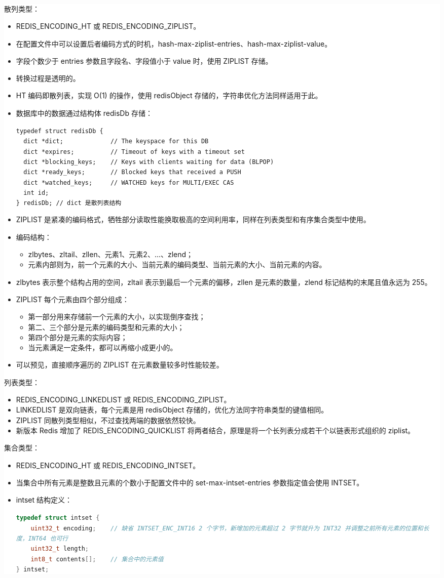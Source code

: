 散列类型：

* REDIS_ENCODING_HT 或 REDIS_ENCODING_ZIPLIST。

* 在配置文件中可以设置后者编码方式的时机，hash-max-ziplist-entries、hash-max-ziplist-value。

* 字段个数少于 entries 参数且字段名、字段值小于 value 时，使用 ZIPLIST 存储。

* 转换过程是透明的。

* HT 编码即散列表，实现 O(1) 的操作，使用 redisObject 存储的，字符串优化方法同样适用于此。

* 数据库中的数据通过结构体 redisDb 存储：

  ```
  typedef struct redisDb {
  	dict *dict;				// The keyspace for this DB
  	dict *expires;			// Timeout of keys with a timeout set
  	dict *blocking_keys;	// Keys with clients waiting for data (BLPOP)
  	dict *ready_keys;		// Blocked keys that received a PUSH
  	dict *watched_keys;		// WATCHED keys for MULTI/EXEC CAS
  	int id;
  } redisDb; // dict 是散列表结构
  ```

* ZIPLIST 是紧凑的编码格式，牺牲部分读取性能换取极高的空间利用率，同样在列表类型和有序集合类型中使用。

* 编码结构：

  * zlbytes、zltail、zllen、元素1、元素2、...、zlend；
  * 元素内部则为，前一个元素的大小、当前元素的编码类型、当前元素的大小、当前元素的内容。

* zlbytes 表示整个结构占用的空间，zltail 表示到最后一个元素的偏移，zllen 是元素的数量，zlend 标记结构的末尾且值永远为 255。

* ZIPLIST 每个元素由四个部分组成：

  * 第一部分用来存储前一个元素的大小，以实现倒序查找；
  * 第二、三个部分是元素的编码类型和元素的大小；
  * 第四个部分是元素的实际内容；
  * 当元素满足一定条件，都可以再缩小成更小的。

* 可以预见，直接顺序遍历的 ZIPLIST 在元素数量较多时性能较差。

列表类型：

* REDIS_ENCODING_LINKEDLIST 或 REDIS_ENCODING_ZIPLIST。
* LINKEDLIST 是双向链表，每个元素是用 redisObject 存储的，优化方法同字符串类型的键值相同。
* ZIPLIST 同散列类型相似，不过查找两端的数据依然较快。
* 新版本 Redis 增加了 REDIS_ENCODING_QUICKLIST 将两者结合，原理是将一个长列表分成若干个以链表形式组织的 ziplist。

集合类型：

* REDIS_ENCODING_HT 或 REDIS_ENCODING_INTSET。

* 当集合中所有元素是整数且元素的个数小于配置文件中的 set-max-intset-entries 参数指定值会使用 INTSET。

* intset 结构定义：

  ```c
  typedef struct intset {
      uint32_t encoding;	// 缺省 INTSET_ENC_INT16 2 个字节，新增加的元素超过 2 字节就升为 INT32 并调整之前所有元素的位置和长度，INT64 也可行
      uint32_t length;
      int8_t contents[];	// 集合中的元素值
  } intset;
  ```
